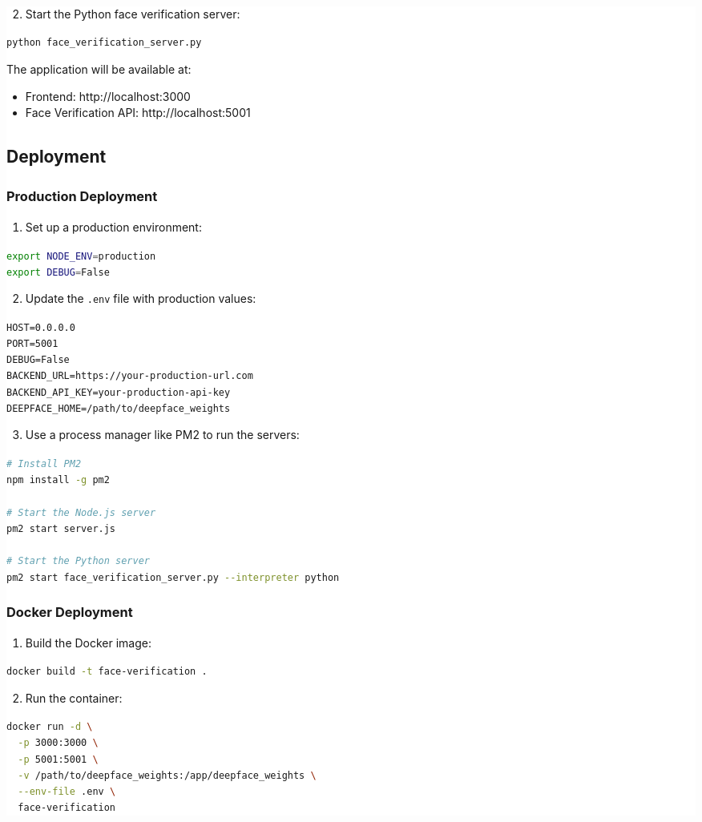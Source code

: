 2. Start the Python face verification server:
```bash
python face_verification_server.py
```

The application will be available at:
- Frontend: http://localhost:3000
- Face Verification API: http://localhost:5001

## Deployment

### Production Deployment

1. Set up a production environment:
```bash
export NODE_ENV=production
export DEBUG=False
```

2. Update the `.env` file with production values:
```env
HOST=0.0.0.0
PORT=5001
DEBUG=False
BACKEND_URL=https://your-production-url.com
BACKEND_API_KEY=your-production-api-key
DEEPFACE_HOME=/path/to/deepface_weights
```

3. Use a process manager like PM2 to run the servers:
```bash
# Install PM2
npm install -g pm2

# Start the Node.js server
pm2 start server.js

# Start the Python server
pm2 start face_verification_server.py --interpreter python
```

### Docker Deployment

1. Build the Docker image:
```bash
docker build -t face-verification .
```

2. Run the container:
```bash
docker run -d \
  -p 3000:3000 \
  -p 5001:5001 \
  -v /path/to/deepface_weights:/app/deepface_weights \
  --env-file .env \
  face-verification
```

